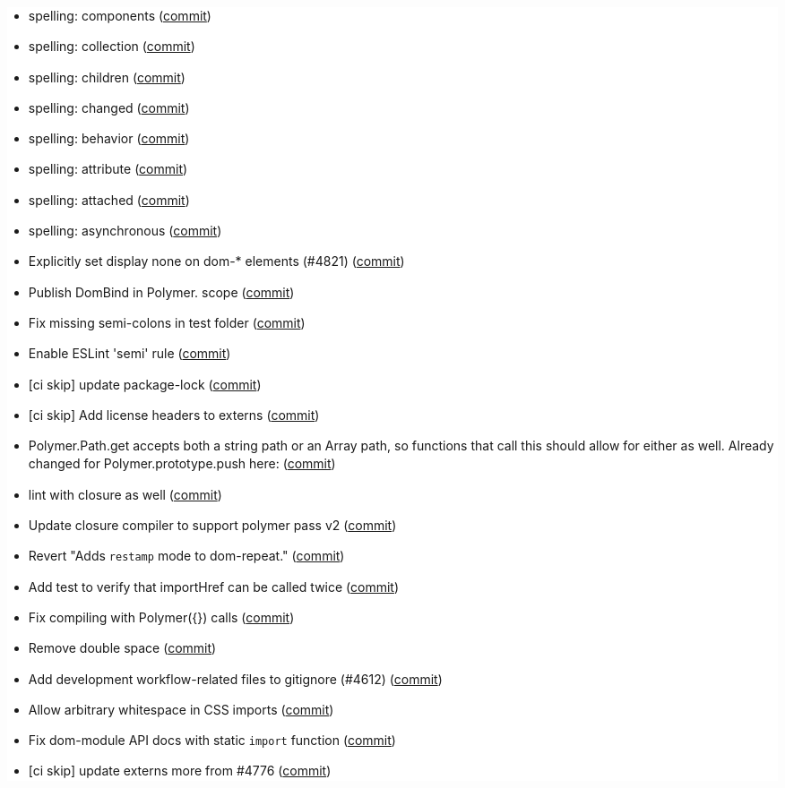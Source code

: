 - spelling: components ([commit](https://github.com/Polymer/polymer/commit/e11d4d6b))

- spelling: collection ([commit](https://github.com/Polymer/polymer/commit/38645c08))

- spelling: children ([commit](https://github.com/Polymer/polymer/commit/c30c5d03))

- spelling: changed ([commit](https://github.com/Polymer/polymer/commit/1579bf36))

- spelling: behavior ([commit](https://github.com/Polymer/polymer/commit/65f27655))

- spelling: attribute ([commit](https://github.com/Polymer/polymer/commit/d8f3f57d))

- spelling: attached ([commit](https://github.com/Polymer/polymer/commit/adc4f0e1))

- spelling: asynchronous ([commit](https://github.com/Polymer/polymer/commit/6c59f53b))

- Explicitly set display none on dom-* elements (#4821) ([commit](https://github.com/Polymer/polymer/commit/65859b1c))

- Publish DomBind in Polymer. scope ([commit](https://github.com/Polymer/polymer/commit/60054350))

- Fix missing semi-colons in test folder ([commit](https://github.com/Polymer/polymer/commit/72a59f77))

- Enable ESLint 'semi' rule ([commit](https://github.com/Polymer/polymer/commit/75c6fff7))

- [ci skip] update package-lock ([commit](https://github.com/Polymer/polymer/commit/ca1ce196))

- [ci skip] Add license headers to externs ([commit](https://github.com/Polymer/polymer/commit/f4a9e06e))

- Polymer.Path.get accepts both a string path or an Array path, so functions that call this should allow for either as well. Already changed for Polymer.prototype.push here: ([commit](https://github.com/Polymer/polymer/commit/42ce5a88))

- lint with closure as well ([commit](https://github.com/Polymer/polymer/commit/cc649e97))

- Update closure compiler to support polymer pass v2 ([commit](https://github.com/Polymer/polymer/commit/a4591abc))

- Revert "Adds `restamp` mode to dom-repeat." ([commit](https://github.com/Polymer/polymer/commit/d439960a))

- Add test to verify that importHref can be called twice ([commit](https://github.com/Polymer/polymer/commit/6ce904b3))

- Fix compiling with Polymer({}) calls ([commit](https://github.com/Polymer/polymer/commit/d937d5fe))

- Remove double space ([commit](https://github.com/Polymer/polymer/commit/bbf0e7c8))

- Add development workflow-related files to gitignore (#4612) ([commit](https://github.com/Polymer/polymer/commit/d5c2629f))

- Allow arbitrary whitespace in CSS imports ([commit](https://github.com/Polymer/polymer/commit/5c250d44))

- Fix dom-module API docs with static `import` function ([commit](https://github.com/Polymer/polymer/commit/9f7df4cf))

- [ci skip] update externs more from #4776 ([commit](https://github.com/Polymer/polymer/commit/c20b6574))
